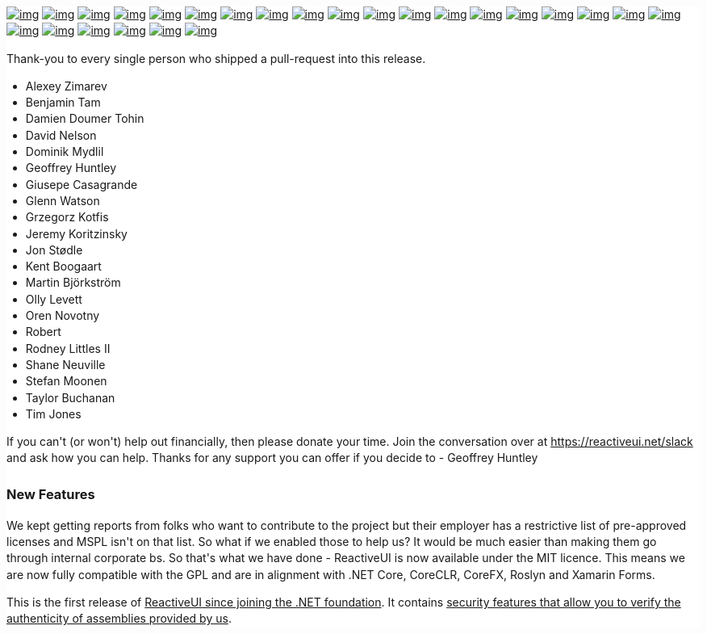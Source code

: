 <a href="https://opencollective.com/reactiveui/backer/5/website" target="_blank"><img alt="img" src="https://opencollective.com/reactiveui/backer/5/avatar.svg"></a> <a href="https://opencollective.com/reactiveui/backer/6/website" target="_blank"><img alt="img" src="https://opencollective.com/reactiveui/backer/6/avatar.svg"></a> <a href="https://opencollective.com/reactiveui/backer/7/website" target="_blank"><img alt="img" src="https://opencollective.com/reactiveui/backer/7/avatar.svg"></a> <a href="https://opencollective.com/reactiveui/backer/8/website" target="_blank"><img alt="img" src="https://opencollective.com/reactiveui/backer/8/avatar.svg"></a> <a href="https://opencollective.com/reactiveui/backer/9/website" target="_blank"><img alt="img" src="https://opencollective.com/reactiveui/backer/9/avatar.svg"></a> <a href="https://opencollective.com/reactiveui/backer/10/website" target="_blank"><img alt="img" src="https://opencollective.com/reactiveui/backer/10/avatar.svg"></a> <a href="https://opencollective.com/reactiveui/backer/11/website" target="_blank"><img alt="img" src="https://opencollective.com/reactiveui/backer/11/avatar.svg"></a> <a href="https://opencollective.com/reactiveui/backer/12/website" target="_blank"><img alt="img" src="https://opencollective.com/reactiveui/backer/12/avatar.svg"></a> <a href="https://opencollective.com/reactiveui/backer/13/website" target="_blank"><img alt="img" src="https://opencollective.com/reactiveui/backer/13/avatar.svg"></a> <a href="https://opencollective.com/reactiveui/backer/14/website" target="_blank"><img alt="img" src="https://opencollective.com/reactiveui/backer/14/avatar.svg"></a> <a href="https://opencollective.com/reactiveui/backer/15/website" target="_blank"><img alt="img" src="https://opencollective.com/reactiveui/backer/15/avatar.svg"></a> <a href="https://opencollective.com/reactiveui/backer/16/website" target="_blank"><img alt="img" src="https://opencollective.com/reactiveui/backer/16/avatar.svg"></a> <a href="https://opencollective.com/reactiveui/backer/17/website" target="_blank"><img alt="img" src="https://opencollective.com/reactiveui/backer/17/avatar.svg"></a> <a href="https://opencollective.com/reactiveui/backer/18/website" target="_blank"><img alt="img" src="https://opencollective.com/reactiveui/backer/18/avatar.svg"></a> <a href="https://opencollective.com/reactiveui/backer/19/website" target="_blank"><img alt="img" src="https://opencollective.com/reactiveui/backer/19/avatar.svg"></a> <a href="https://opencollective.com/reactiveui/backer/20/website" target="_blank"><img alt="img" src="https://opencollective.com/reactiveui/backer/20/avatar.svg"></a> <a href="https://opencollective.com/reactiveui/backer/21/website" target="_blank"><img alt="img" src="https://opencollective.com/reactiveui/backer/21/avatar.svg"></a> <a href="https://opencollective.com/reactiveui/backer/22/website" target="_blank"><img alt="img" src="https://opencollective.com/reactiveui/backer/22/avatar.svg"></a> <a href="https://opencollective.com/reactiveui/backer/23/website" target="_blank"><img alt="img" src="https://opencollective.com/reactiveui/backer/23/avatar.svg"></a> <a href="https://opencollective.com/reactiveui/backer/24/website" target="_blank"><img alt="img" src="https://opencollective.com/reactiveui/backer/24/avatar.svg"></a> <a href="https://opencollective.com/reactiveui/backer/25/website" target="_blank"><img alt="img" src="https://opencollective.com/reactiveui/backer/25/avatar.svg"></a> <a href="https://opencollective.com/reactiveui/backer/26/website" target="_blank"><img alt="img" src="https://opencollective.com/reactiveui/backer/26/avatar.svg"></a> <a href="https://opencollective.com/reactiveui/backer/27/website" target="_blank"><img alt="img" src="https://opencollective.com/reactiveui/backer/27/avatar.svg"></a> <a href="https://opencollective.com/reactiveui/backer/28/website" target="_blank"><img alt="img" src="https://opencollective.com/reactiveui/backer/28/avatar.svg"></a> <a href="https://opencollective.com/reactiveui/backer/29/website" target="_blank"><img alt="img" src="https://opencollective.com/reactiveui/backer/29/avatar.svg"></a>

Thank-you to every single person who shipped a pull-request into this release. 

- Alexey Zimarev
- Benjamin Tam
- Damien Doumer Tohin
- David Nelson
- Dominik Mydlil
- Geoffrey Huntley
- Giusepe Casagrande
- Glenn Watson
- Grzegorz Kotfis
- Jeremy Koritzinsky
- Jon Stødle
- Kent Boogaart
- Martin Björkström
- Olly Levett
- Oren Novotny
- Robert
- Rodney Littles II
- Shane Neuville
- Stefan Moonen
- Taylor Buchanan
- Tim Jones

If you can't (or won't) help out financially, then please donate your time. Join the conversation over at https://reactiveui.net/slack and ask how you can help. Thanks for any support you can offer if you decide to - Geoffrey Huntley

### New Features

We kept getting reports from folks who want to contribute to the project but their employer has a restrictive list of pre-approved licenses and MSPL isn't on that list.  So what if we enabled those to help us? It would be much easier than making them go through internal corporate bs. So that's what we have done - ReactiveUI is now available under the MIT licence. This means we are now fully compatible with the GPL and are in alignment with .NET Core, CoreCLR, CoreFX, Roslyn and Xamarin Forms.

This is the first release of [ReactiveUI since joining the .NET foundation](https://www.dotnetfoundation.org/blog/2017/08/08/welcome-reactiveui-to-the-net-foundation). It contains [security features that allow you to verify the authenticity of assemblies provided by us](~/Announcements/2017-09-05-assemblies-are-now-code-signed-with-the-dotnet-foundation-certificate.md). 
